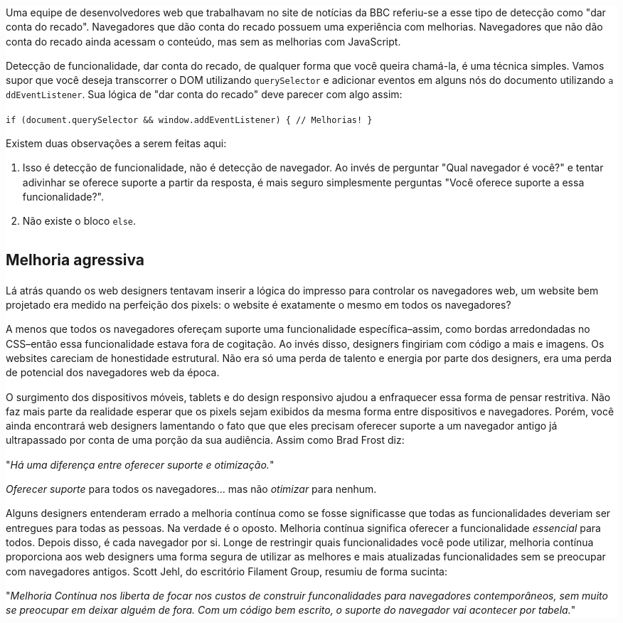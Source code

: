 Uma equipe de desenvolvedores web que trabalhavam no site de notícias da BBC referiu-se a esse tipo de detecção como "dar conta do recado". Navegadores que dão conta do recado possuem uma experiência com melhorias. Navegadores que não dão conta do recado ainda acessam o conteúdo, mas sem as melhorias com JavaScript.

Detecção de funcionalidade, dar conta do recado, de qualquer forma que você queira chamá-la, é uma técnica simples. Vamos supor que você deseja transcorrer o DOM utilizando `querySelector` e adicionar eventos em alguns nós do documento utilizando `addEventListener`. Sua lógica de "dar conta do recado" deve parecer com algo assim:

`
  if (document.querySelector && window.addEventListener) {
    // Melhorias!
  }
`

Existem duas observações a serem feitas aqui:

1. Isso é detecção de funcionalidade, não é detecção de navegador. Ao invés de perguntar "Qual navegador é você?" e tentar adivinhar se oferece suporte a partir da resposta, é mais seguro simplesmente perguntas "Você oferece suporte a essa funcionalidade?".

2. Não existe o bloco `else`.

## Melhoria agressiva

Lá atrás quando os web designers tentavam inserir a lógica do impresso para controlar os navegadores web, um website bem projetado era medido na perfeição dos pixels: o website é exatamente o mesmo em todos os navegadores?

A menos que todos os navegadores ofereçam suporte uma funcionalidade específica–assim, como bordas arredondadas no CSS–então essa funcionalidade estava fora de cogitação. Ao invés disso, designers fingiriam com código a mais e imagens. Os websites careciam de honestidade estrutural. Não era só uma perda de talento e energia por parte dos designers, era uma perda de potencial dos navegadores web da época.

O surgimento dos dispositivos móveis, tablets e do design responsivo ajudou a enfraquecer essa forma de pensar restritiva. Não faz mais parte da realidade esperar que os pixels sejam exibidos da mesma forma entre dispositivos e navegadores. Porém, você ainda encontrará web designers lamentando o fato que que eles precisam oferecer suporte a um navegador antigo já ultrapassado por conta de uma porção da sua audiência. Assim como Brad Frost diz:

"_Há uma diferença entre oferecer suporte e otimização._"

_Oferecer suporte_ para todos os navegadores... mas não _otimizar_ para nenhum.

Alguns designers entenderam errado a melhoria contínua como se fosse significasse que todas as funcionalidades deveriam ser entregues para todas as pessoas. Na verdade é o oposto. Melhoria contínua significa oferecer a funcionalidade _essencial_ para todos. Depois disso, é cada navegador por si. Longe de restringir quais funcionalidades você pode utilizar, melhoria contínua proporciona aos web designers uma forma segura de utilizar as melhores e mais atualizadas funcionalidades sem se preocupar com navegadores antigos. Scott Jehl, do escritório Filament Group, resumiu de forma sucinta:

"_Melhoria Contínua nos liberta de focar nos custos de construir funconalidades para navegadores contemporâneos, sem muito se preocupar em deixar alguém de fora. Com um código bem escrito, o suporte do navegador vai acontecer por tabela._"
